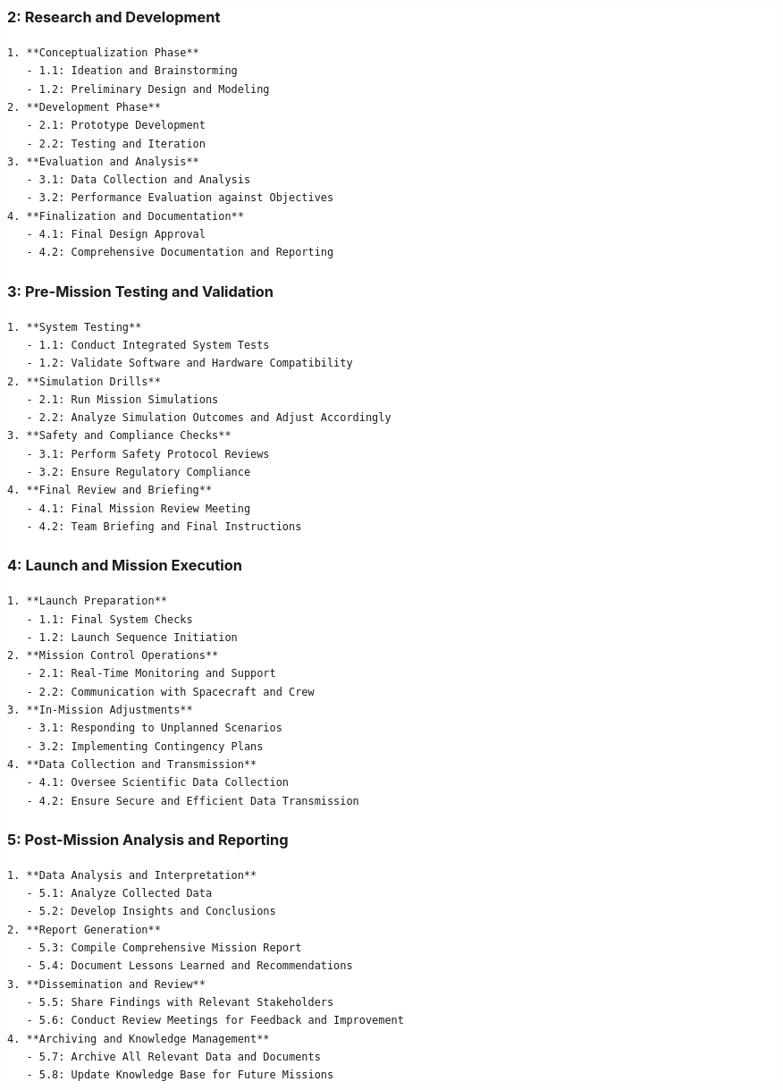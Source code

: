 ### 2: Research and Development

    1. **Conceptualization Phase**
       - 1.1: Ideation and Brainstorming
       - 1.2: Preliminary Design and Modeling
    2. **Development Phase**
       - 2.1: Prototype Development
       - 2.2: Testing and Iteration
    3. **Evaluation and Analysis**
       - 3.1: Data Collection and Analysis
       - 3.2: Performance Evaluation against Objectives
    4. **Finalization and Documentation**
       - 4.1: Final Design Approval
       - 4.2: Comprehensive Documentation and Reporting

### 3: Pre-Mission Testing and Validation

    1. **System Testing**
       - 1.1: Conduct Integrated System Tests
       - 1.2: Validate Software and Hardware Compatibility
    2. **Simulation Drills**
       - 2.1: Run Mission Simulations
       - 2.2: Analyze Simulation Outcomes and Adjust Accordingly
    3. **Safety and Compliance Checks**
       - 3.1: Perform Safety Protocol Reviews
       - 3.2: Ensure Regulatory Compliance
    4. **Final Review and Briefing**
       - 4.1: Final Mission Review Meeting
       - 4.2: Team Briefing and Final Instructions

### 4: Launch and Mission Execution

    1. **Launch Preparation**
       - 1.1: Final System Checks
       - 1.2: Launch Sequence Initiation
    2. **Mission Control Operations**
       - 2.1: Real-Time Monitoring and Support
       - 2.2: Communication with Spacecraft and Crew
    3. **In-Mission Adjustments**
       - 3.1: Responding to Unplanned Scenarios
       - 3.2: Implementing Contingency Plans
    4. **Data Collection and Transmission**
       - 4.1: Oversee Scientific Data Collection
       - 4.2: Ensure Secure and Efficient Data Transmission

### 5: Post-Mission Analysis and Reporting

    1. **Data Analysis and Interpretation**
       - 5.1: Analyze Collected Data
       - 5.2: Develop Insights and Conclusions
    2. **Report Generation**
       - 5.3: Compile Comprehensive Mission Report
       - 5.4: Document Lessons Learned and Recommendations
    3. **Dissemination and Review**
       - 5.5: Share Findings with Relevant Stakeholders
       - 5.6: Conduct Review Meetings for Feedback and Improvement
    4. **Archiving and Knowledge Management**
       - 5.7: Archive All Relevant Data and Documents
       - 5.8: Update Knowledge Base for Future Missions

